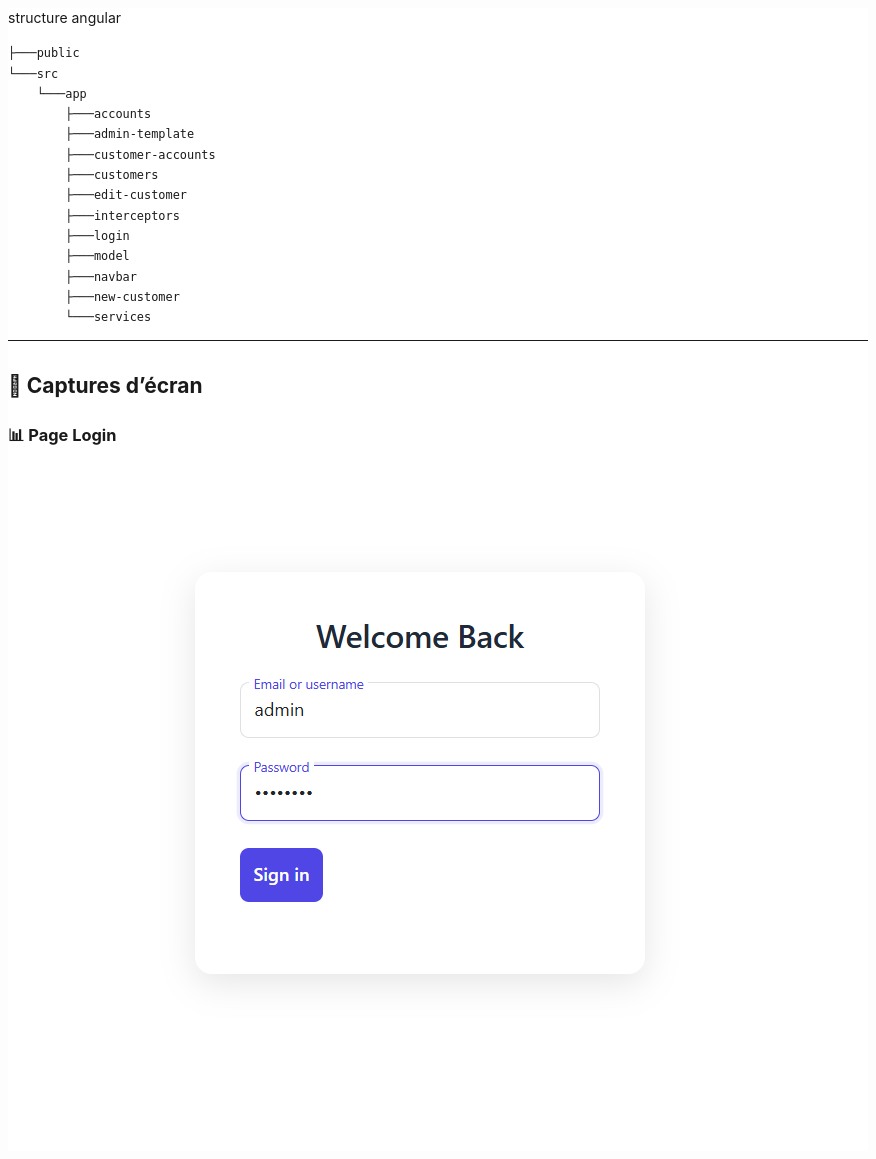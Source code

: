structure angular
```
├───public
└───src
    └───app
        ├───accounts
        ├───admin-template
        ├───customer-accounts
        ├───customers
        ├───edit-customer
        ├───interceptors
        ├───login
        ├───model
        ├───navbar
        ├───new-customer
        └───services
```
---

## 📸 Captures d’écran

### 📊 Page Login  
![Login Page](Screenshots/login.png)  
